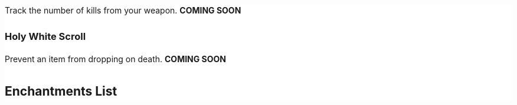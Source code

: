Track the number of kills from your weapon. **COMING SOON**

### **Holy White Scroll**

Prevent an item from dropping on death. **COMING SOON**

## Enchantments List
